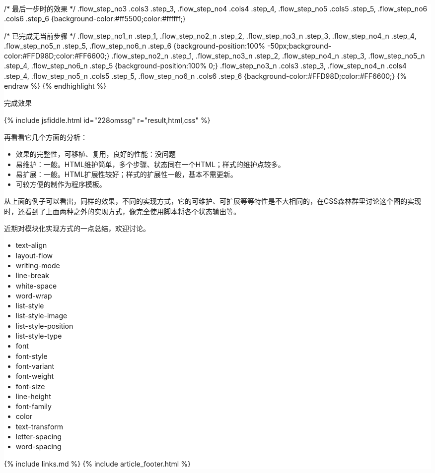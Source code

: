  /* 最后一步时的效果 */
.flow_step_no3 .cols3 .step_3,
.flow_step_no4 .cols4 .step_4,
.flow_step_no5 .cols5 .step_5,
.flow_step_no6 .cols6 .step_6
{background-color:#ff5500;color:#ffffff;} 

 /* 已完成无当前步骤 */
.flow_step_no1_n .step_1,
.flow_step_no2_n .step_2,
.flow_step_no3_n .step_3,
.flow_step_no4_n .step_4,
.flow_step_no5_n .step_5,
.flow_step_no6_n .step_6
{background-position:100% -50px;background-color:#FFD98D;color:#FF6600;}
.flow_step_no2_n .step_1,
.flow_step_no3_n .step_2,
.flow_step_no4_n .step_3,
.flow_step_no5_n .step_4,
.flow_step_no6_n .step_5
{background-position:100% 0;}
.flow_step_no3_n .cols3 .step_3,
.flow_step_no4_n .cols4 .step_4,
.flow_step_no5_n .cols5 .step_5,
.flow_step_no6_n .cols6 .step_6
{background-color:#FFD98D;color:#FF6600;}
{% endraw %}
{% endhighlight %}

完成效果

{% include jsfiddle.html id="228omssg" r="result,html,css" %}

再看看它几个方面的分析：

- 效果的完整性，可移植、复用，良好的性能：没问题
- 易维护：一般。HTML维护简单，多个步骤、状态同在一个HTML；样式的维护点较多。
- 易扩展：一般。HTML扩展性较好；样式的扩展性一般，基本不需更新。
- 可较方便的制作为程序模板。

从上面的例子可以看出，同样的效果，不同的实现方式，它的可维护、可扩展等等特性是不大相同的，在CSS森林群里讨论这个图的实现时，还看到了上面两种之外的实现方式，像完全使用脚本将各个状态输出等。

近期对模块化实现方式的一点总结，欢迎讨论。

[^1]: 常用有继承性的样式定义：
[^1]: - text-indent
- text-align
- layout-flow
- writing-mode
- line-break
- white-space
- word-wrap
- list-style
- list-style-image
- list-style-position
- list-style-type
- font
- font-style
- font-variant
- font-weight
- font-size
- line-height
- font-family
- color
- text-transform
- letter-spacing
- word-spacing

{% include links.md %}
{% include article_footer.html %}
